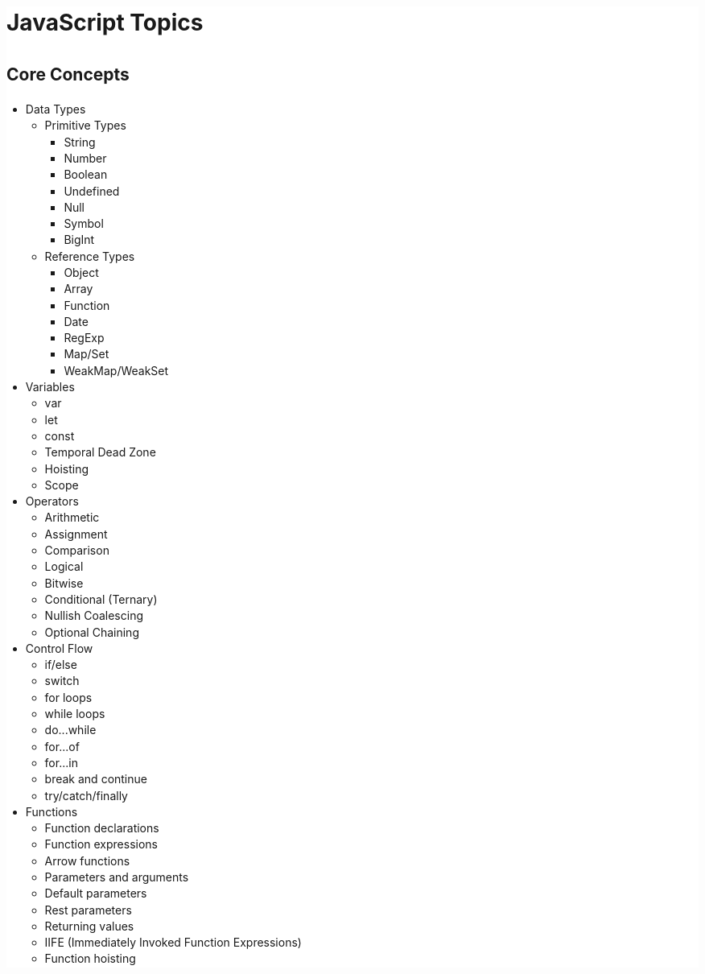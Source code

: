# JavaScript Topics

## Core Concepts

- Data Types
  - Primitive Types
    - String
    - Number
    - Boolean
    - Undefined
    - Null
    - Symbol
    - BigInt
  - Reference Types
    - Object
    - Array
    - Function
    - Date
    - RegExp
    - Map/Set
    - WeakMap/WeakSet
- Variables
  - var
  - let
  - const
  - Temporal Dead Zone
  - Hoisting
  - Scope
- Operators
  - Arithmetic
  - Assignment
  - Comparison
  - Logical
  - Bitwise
  - Conditional (Ternary)
  - Nullish Coalescing
  - Optional Chaining
- Control Flow
  - if/else
  - switch
  - for loops
  - while loops
  - do...while
  - for...of
  - for...in
  - break and continue
  - try/catch/finally
- Functions
  - Function declarations
  - Function expressions
  - Arrow functions
  - Parameters and arguments
  - Default parameters
  - Rest parameters
  - Returning values
  - IIFE (Immediately Invoked Function Expressions)
  - Function hoisting
